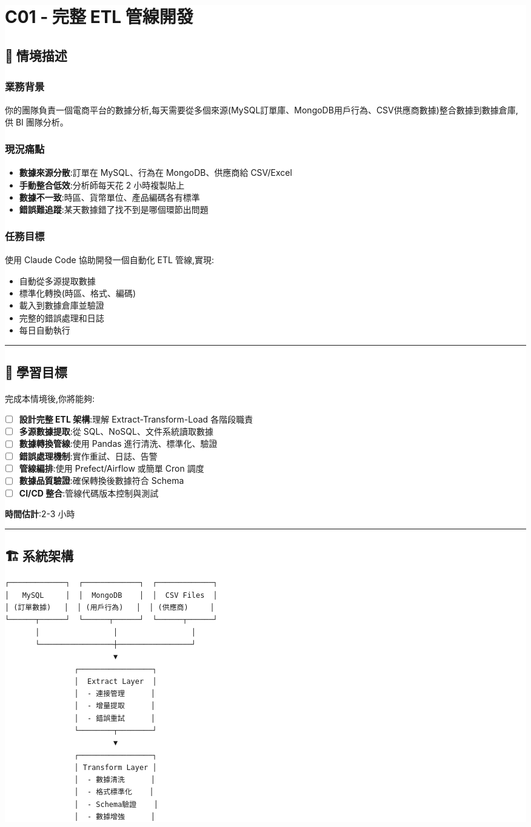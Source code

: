 # C01 - 完整 ETL 管線開發

## 📌 情境描述

### 業務背景
你的團隊負責一個電商平台的數據分析,每天需要從多個來源(MySQL訂單庫、MongoDB用戶行為、CSV供應商數據)整合數據到數據倉庫,供 BI 團隊分析。

### 現況痛點
- **數據來源分散**:訂單在 MySQL、行為在 MongoDB、供應商給 CSV/Excel
- **手動整合低效**:分析師每天花 2 小時複製貼上
- **數據不一致**:時區、貨幣單位、產品編碼各有標準
- **錯誤難追蹤**:某天數據錯了找不到是哪個環節出問題

### 任務目標
使用 Claude Code 協助開發一個自動化 ETL 管線,實現:
- 自動從多源提取數據
- 標準化轉換(時區、格式、編碼)
- 載入到數據倉庫並驗證
- 完整的錯誤處理和日誌
- 每日自動執行

---

## 🎯 學習目標

完成本情境後,你將能夠:

- [ ] **設計完整 ETL 架構**:理解 Extract-Transform-Load 各階段職責
- [ ] **多源數據提取**:從 SQL、NoSQL、文件系統讀取數據
- [ ] **數據轉換管線**:使用 Pandas 進行清洗、標準化、驗證
- [ ] **錯誤處理機制**:實作重試、日誌、告警
- [ ] **管線編排**:使用 Prefect/Airflow 或簡單 Cron 調度
- [ ] **數據品質驗證**:確保轉換後數據符合 Schema
- [ ] **CI/CD 整合**:管線代碼版本控制與測試

**時間估計**:2-3 小時

---

## 🏗️ 系統架構

```
┌─────────────┐  ┌─────────────┐  ┌─────────────┐
│   MySQL     │  │  MongoDB    │  │  CSV Files  │
│ (訂單數據)   │  │ (用戶行為)   │  │ (供應商)     │
└──────┬──────┘  └──────┬──────┘  └──────┬──────┘
       │                 │                 │
       └─────────────────┼─────────────────┘
                         ▼
                ┌─────────────────┐
                │  Extract Layer  │
                │  - 連接管理      │
                │  - 增量提取      │
                │  - 錯誤重試      │
                └────────┬────────┘
                         ▼
                ┌─────────────────┐
                │ Transform Layer │
                │  - 數據清洗      │
                │  - 格式標準化    │
                │  - Schema驗證    │
                │  - 數據增強      │
```